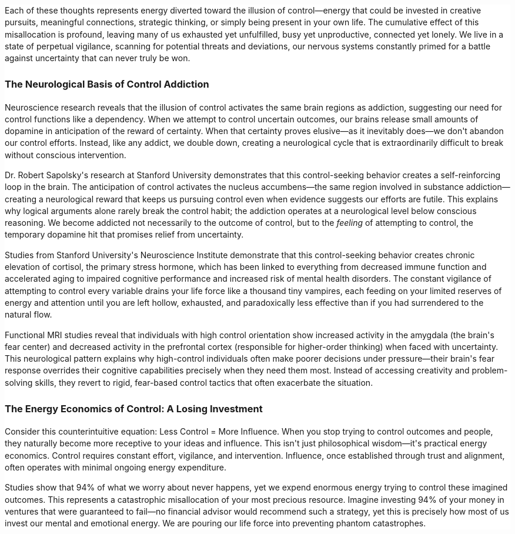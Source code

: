 Each of these thoughts represents energy diverted toward the illusion of control—energy that could be invested in creative pursuits, meaningful connections, strategic thinking, or simply being present in your own life. The cumulative effect of this misallocation is profound, leaving many of us exhausted yet unfulfilled, busy yet unproductive, connected yet lonely. We live in a state of perpetual vigilance, scanning for potential threats and deviations, our nervous systems constantly primed for a battle against uncertainty that can never truly be won.

### The Neurological Basis of Control Addiction

Neuroscience research reveals that the illusion of control activates the same brain regions as addiction, suggesting our need for control functions like a dependency. When we attempt to control uncertain outcomes, our brains release small amounts of dopamine in anticipation of the reward of certainty. When that certainty proves elusive—as it inevitably does—we don't abandon our control efforts. Instead, like any addict, we double down, creating a neurological cycle that is extraordinarily difficult to break without conscious intervention.

Dr. Robert Sapolsky's research at Stanford University demonstrates that this control-seeking behavior creates a self-reinforcing loop in the brain. The anticipation of control activates the nucleus accumbens—the same region involved in substance addiction—creating a neurological reward that keeps us pursuing control even when evidence suggests our efforts are futile. This explains why logical arguments alone rarely break the control habit; the addiction operates at a neurological level below conscious reasoning. We become addicted not necessarily to the outcome of control, but to the *feeling* of attempting to control, the temporary dopamine hit that promises relief from uncertainty.

Studies from Stanford University's Neuroscience Institute demonstrate that this control-seeking behavior creates chronic elevation of cortisol, the primary stress hormone, which has been linked to everything from decreased immune function and accelerated aging to impaired cognitive performance and increased risk of mental health disorders. The constant vigilance of attempting to control every variable drains your life force like a thousand tiny vampires, each feeding on your limited reserves of energy and attention until you are left hollow, exhausted, and paradoxically less effective than if you had surrendered to the natural flow.

Functional MRI studies reveal that individuals with high control orientation show increased activity in the amygdala (the brain's fear center) and decreased activity in the prefrontal cortex (responsible for higher-order thinking) when faced with uncertainty. This neurological pattern explains why high-control individuals often make poorer decisions under pressure—their brain's fear response overrides their cognitive capabilities precisely when they need them most. Instead of accessing creativity and problem-solving skills, they revert to rigid, fear-based control tactics that often exacerbate the situation.

### The Energy Economics of Control: A Losing Investment

Consider this counterintuitive equation: Less Control = More Influence. When you stop trying to control outcomes and people, they naturally become more receptive to your ideas and influence. This isn't just philosophical wisdom—it's practical energy economics. Control requires constant effort, vigilance, and intervention. Influence, once established through trust and alignment, often operates with minimal ongoing energy expenditure.

Studies show that 94% of what we worry about never happens, yet we expend enormous energy trying to control these imagined outcomes. This represents a catastrophic misallocation of your most precious resource. Imagine investing 94% of your money in ventures that were guaranteed to fail—no financial advisor would recommend such a strategy, yet this is precisely how most of us invest our mental and emotional energy. We are pouring our life force into preventing phantom catastrophes.

